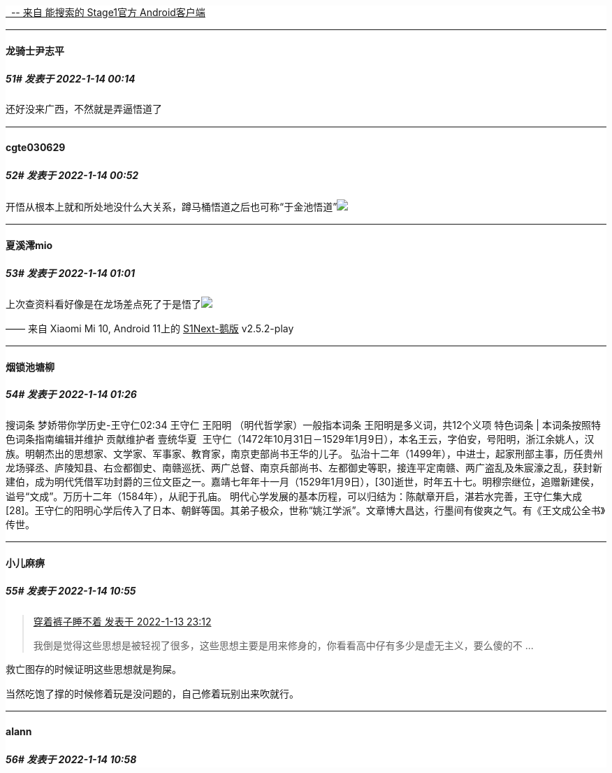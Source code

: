 [  -- 来自 能搜索的 Stage1官方 Android客户端](https://www.coolapk.com/apk/140634)

*****

####  龙骑士尹志平  
##### 51#       发表于 2022-1-14 00:14

还好没来广西，不然就是弄逼悟道了

*****

####  cgte030629  
##### 52#       发表于 2022-1-14 00:52

开悟从根本上就和所处地没什么大关系，蹲马桶悟道之后也可称“于金池悟道”<img src="https://static.saraba1st.com/image/smiley/face2017/067.png" referrerpolicy="no-referrer">

*****

####  夏溪澪mio  
##### 53#       发表于 2022-1-14 01:01

上次查资料看好像是在龙场差点死了于是悟了<img src="https://static.saraba1st.com/image/smiley/face2017/037.png" referrerpolicy="no-referrer">

—— 来自 Xiaomi Mi 10, Android 11上的 [S1Next-鹅版](https://github.com/ykrank/S1-Next/releases) v2.5.2-play

*****

####  烟锁池塘柳  
##### 54#       发表于 2022-1-14 01:26

搜词条 梦娇带你学历史-王守仁02:34 王守仁 王阳明 （明代哲学家）一般指本词条 王阳明是多义词，共12个义项 特色词条 | 本词条按照特色词条指南编辑并维护 贡献维护者 壹统华夏  王守仁（1472年10月31日－1529年1月9日），本名王云，字伯安，号阳明，浙江余姚人，汉族。明朝杰出的思想家、文学家、军事家、教育家，南京吏部尚书王华的儿子。 弘治十二年（1499年），中进士，起家刑部主事，历任贵州龙场驿丞、庐陵知县、右佥都御史、南赣巡抚、两广总督、南京兵部尚书、左都御史等职，接连平定南赣、两广盗乱及朱宸濠之乱，获封新建伯，成为明代凭借军功封爵的三位文臣之一。嘉靖七年年十一月（1529年1月9日），[30]逝世，时年五十七。明穆宗继位，追赠新建侯，谥号“文成”。万历十二年（1584年），从祀于孔庙。 明代心学发展的基本历程，可以归结为：陈献章开启，湛若水完善，王守仁集大成[28]。王守仁的阳明心学后传入了日本、朝鲜等国。其弟子极众，世称“姚江学派”。文章博大昌达，行墨间有俊爽之气。有《王文成公全书》传世。

*****

####  小儿麻痹  
##### 55#       发表于 2022-1-14 10:55

<blockquote><a href="httphttps://bbs.saraba1st.com/2b/forum.php?mod=redirect&amp;goto=findpost&amp;pid=54279684&amp;ptid=2047189" target="_blank">穿着裤子睡不着 发表于 2022-1-13 23:12</a>

我倒是觉得这些思想是被轻视了很多，这些思想主要是用来修身的，你看看高中仔有多少是虚无主义，要么傻的不 ...</blockquote>
救亡图存的时候证明这些思想就是狗屎。

当然吃饱了撑的时候修着玩是没问题的，自己修着玩别出来吹就行。

*****

####  alann  
##### 56#       发表于 2022-1-14 10:58
